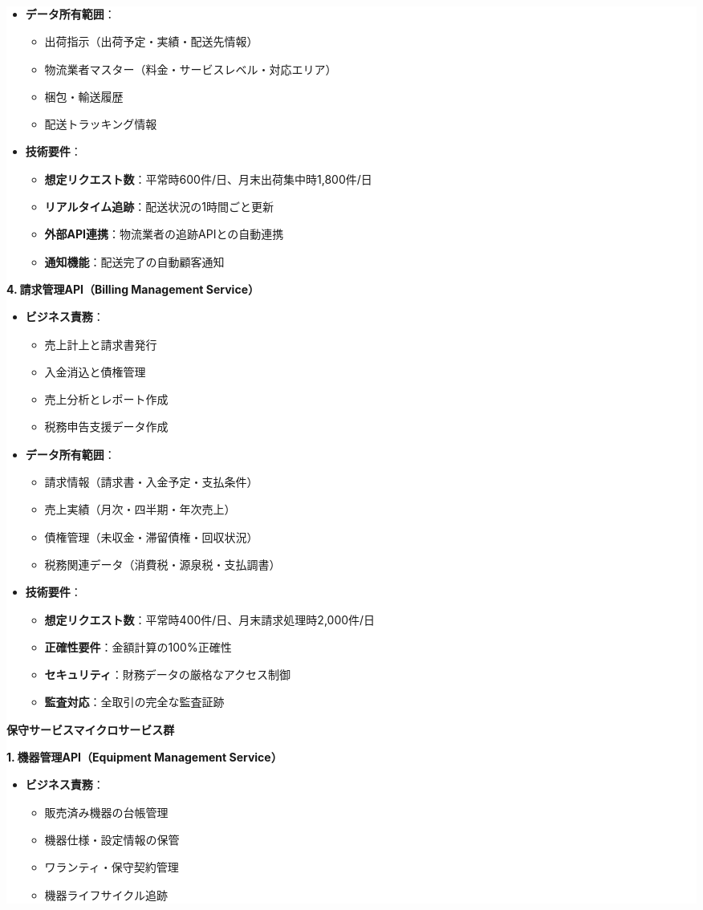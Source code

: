 - **データ所有範囲**：

  - 出荷指示（出荷予定・実績・配送先情報）

  - 物流業者マスター（料金・サービスレベル・対応エリア）

  - 梱包・輸送履歴

  - 配送トラッキング情報

- **技術要件**：

  - **想定リクエスト数**：平常時600件/日、月末出荷集中時1,800件/日

  - **リアルタイム追跡**：配送状況の1時間ごと更新

  - **外部API連携**：物流業者の追跡APIとの自動連携

  - **通知機能**：配送完了の自動顧客通知

**4. 請求管理API（Billing Management Service）**

- **ビジネス責務**：

  - 売上計上と請求書発行

  - 入金消込と債権管理

  - 売上分析とレポート作成

  - 税務申告支援データ作成

- **データ所有範囲**：

  - 請求情報（請求書・入金予定・支払条件）

  - 売上実績（月次・四半期・年次売上）

  - 債権管理（未収金・滞留債権・回収状況）

  - 税務関連データ（消費税・源泉税・支払調書）

- **技術要件**：

  - **想定リクエスト数**：平常時400件/日、月末請求処理時2,000件/日

  - **正確性要件**：金額計算の100%正確性

  - **セキュリティ**：財務データの厳格なアクセス制御

  - **監査対応**：全取引の完全な監査証跡

**保守サービスマイクロサービス群**

**1. 機器管理API（Equipment Management Service）**

- **ビジネス責務**：

  - 販売済み機器の台帳管理

  - 機器仕様・設定情報の保管

  - ワランティ・保守契約管理

  - 機器ライフサイクル追跡
